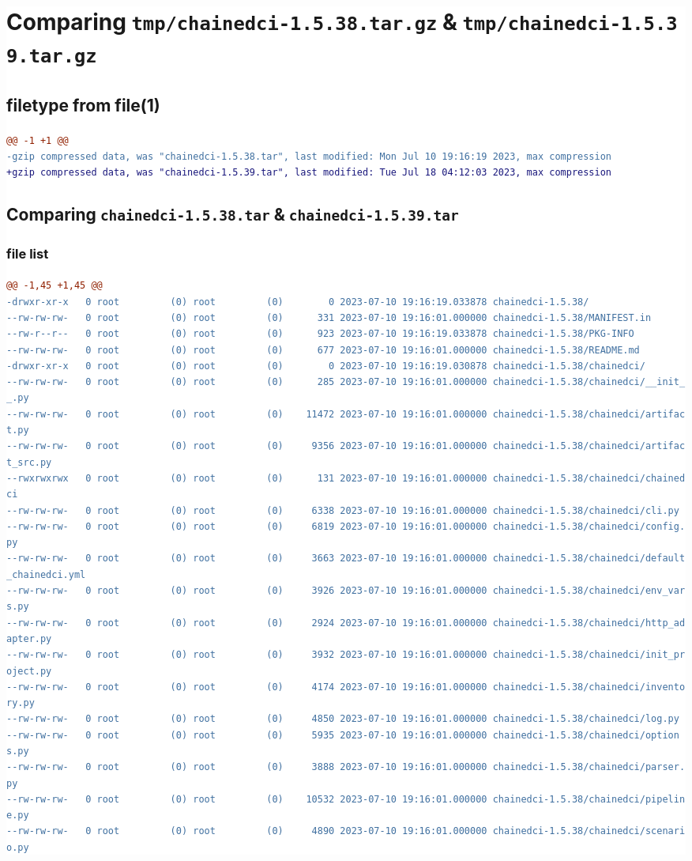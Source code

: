 # Comparing `tmp/chainedci-1.5.38.tar.gz` & `tmp/chainedci-1.5.39.tar.gz`

## filetype from file(1)

```diff
@@ -1 +1 @@
-gzip compressed data, was "chainedci-1.5.38.tar", last modified: Mon Jul 10 19:16:19 2023, max compression
+gzip compressed data, was "chainedci-1.5.39.tar", last modified: Tue Jul 18 04:12:03 2023, max compression
```

## Comparing `chainedci-1.5.38.tar` & `chainedci-1.5.39.tar`

### file list

```diff
@@ -1,45 +1,45 @@
-drwxr-xr-x   0 root         (0) root         (0)        0 2023-07-10 19:16:19.033878 chainedci-1.5.38/
--rw-rw-rw-   0 root         (0) root         (0)      331 2023-07-10 19:16:01.000000 chainedci-1.5.38/MANIFEST.in
--rw-r--r--   0 root         (0) root         (0)      923 2023-07-10 19:16:19.033878 chainedci-1.5.38/PKG-INFO
--rw-rw-rw-   0 root         (0) root         (0)      677 2023-07-10 19:16:01.000000 chainedci-1.5.38/README.md
-drwxr-xr-x   0 root         (0) root         (0)        0 2023-07-10 19:16:19.030878 chainedci-1.5.38/chainedci/
--rw-rw-rw-   0 root         (0) root         (0)      285 2023-07-10 19:16:01.000000 chainedci-1.5.38/chainedci/__init__.py
--rw-rw-rw-   0 root         (0) root         (0)    11472 2023-07-10 19:16:01.000000 chainedci-1.5.38/chainedci/artifact.py
--rw-rw-rw-   0 root         (0) root         (0)     9356 2023-07-10 19:16:01.000000 chainedci-1.5.38/chainedci/artifact_src.py
--rwxrwxrwx   0 root         (0) root         (0)      131 2023-07-10 19:16:01.000000 chainedci-1.5.38/chainedci/chainedci
--rw-rw-rw-   0 root         (0) root         (0)     6338 2023-07-10 19:16:01.000000 chainedci-1.5.38/chainedci/cli.py
--rw-rw-rw-   0 root         (0) root         (0)     6819 2023-07-10 19:16:01.000000 chainedci-1.5.38/chainedci/config.py
--rw-rw-rw-   0 root         (0) root         (0)     3663 2023-07-10 19:16:01.000000 chainedci-1.5.38/chainedci/default_chainedci.yml
--rw-rw-rw-   0 root         (0) root         (0)     3926 2023-07-10 19:16:01.000000 chainedci-1.5.38/chainedci/env_vars.py
--rw-rw-rw-   0 root         (0) root         (0)     2924 2023-07-10 19:16:01.000000 chainedci-1.5.38/chainedci/http_adapter.py
--rw-rw-rw-   0 root         (0) root         (0)     3932 2023-07-10 19:16:01.000000 chainedci-1.5.38/chainedci/init_project.py
--rw-rw-rw-   0 root         (0) root         (0)     4174 2023-07-10 19:16:01.000000 chainedci-1.5.38/chainedci/inventory.py
--rw-rw-rw-   0 root         (0) root         (0)     4850 2023-07-10 19:16:01.000000 chainedci-1.5.38/chainedci/log.py
--rw-rw-rw-   0 root         (0) root         (0)     5935 2023-07-10 19:16:01.000000 chainedci-1.5.38/chainedci/options.py
--rw-rw-rw-   0 root         (0) root         (0)     3888 2023-07-10 19:16:01.000000 chainedci-1.5.38/chainedci/parser.py
--rw-rw-rw-   0 root         (0) root         (0)    10532 2023-07-10 19:16:01.000000 chainedci-1.5.38/chainedci/pipeline.py
--rw-rw-rw-   0 root         (0) root         (0)     4890 2023-07-10 19:16:01.000000 chainedci-1.5.38/chainedci/scenario.py
```